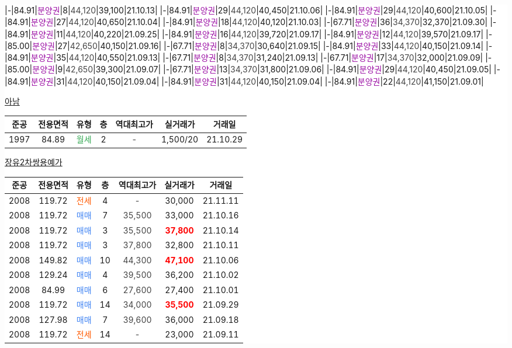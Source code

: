 |-|84.91|<span style="color:#9C11A5">분양권</span>|8|<span style="color:#444444">44,120</span>|39,100|21.10.13|
|-|84.91|<span style="color:#9C11A5">분양권</span>|29|<span style="color:#444444">44,120</span>|40,450|21.10.06|
|-|84.91|<span style="color:#9C11A5">분양권</span>|29|<span style="color:#444444">44,120</span>|40,600|21.10.05|
|-|84.91|<span style="color:#9C11A5">분양권</span>|27|<span style="color:#444444">44,120</span>|40,650|21.10.04|
|-|84.91|<span style="color:#9C11A5">분양권</span>|18|<span style="color:#444444">44,120</span>|40,120|21.10.03|
|-|67.71|<span style="color:#9C11A5">분양권</span>|36|<span style="color:#444444">34,370</span>|32,370|21.09.30|
|-|84.91|<span style="color:#9C11A5">분양권</span>|11|<span style="color:#444444">44,120</span>|40,220|21.09.25|
|-|84.91|<span style="color:#9C11A5">분양권</span>|16|<span style="color:#444444">44,120</span>|39,720|21.09.17|
|-|84.91|<span style="color:#9C11A5">분양권</span>|12|<span style="color:#444444">44,120</span>|39,570|21.09.17|
|-|85.00|<span style="color:#9C11A5">분양권</span>|27|<span style="color:#444444">42,650</span>|40,150|21.09.16|
|-|67.71|<span style="color:#9C11A5">분양권</span>|8|<span style="color:#444444">34,370</span>|30,640|21.09.15|
|-|84.91|<span style="color:#9C11A5">분양권</span>|33|<span style="color:#444444">44,120</span>|40,150|21.09.14|
|-|84.91|<span style="color:#9C11A5">분양권</span>|35|<span style="color:#444444">44,120</span>|40,550|21.09.13|
|-|67.71|<span style="color:#9C11A5">분양권</span>|8|<span style="color:#444444">34,370</span>|31,240|21.09.13|
|-|67.71|<span style="color:#9C11A5">분양권</span>|17|<span style="color:#444444">34,370</span>|32,000|21.09.09|
|-|85.00|<span style="color:#9C11A5">분양권</span>|9|<span style="color:#444444">42,650</span>|39,300|21.09.07|
|-|67.71|<span style="color:#9C11A5">분양권</span>|13|<span style="color:#444444">34,370</span>|31,800|21.09.06|
|-|84.91|<span style="color:#9C11A5">분양권</span>|29|<span style="color:#444444">44,120</span>|40,450|21.09.05|
|-|84.91|<span style="color:#9C11A5">분양권</span>|31|<span style="color:#444444">44,120</span>|40,150|21.09.04|
|-|84.91|<span style="color:#9C11A5">분양권</span>|31|<span style="color:#444444">44,120</span>|40,150|21.09.04|
|-|84.91|<span style="color:#9C11A5">분양권</span>|22|<span style="color:#444444">44,120</span>|41,150|21.09.01|

[아남](https://search.naver.com/search.naver?query=%EC%95%84%EB%82%A8)

|준공|전용면적|유형|층|역대최고가|실거래가|거래일|
|:---:|:---:|:---:|:---:|:---:|:---:|:---:|
|1997|84.89|<span style="color:#34A853">월세</span>|2|<span style="color:#444444">-</span>|1,500/20|21.10.29|

[장유2차쌍용예가](https://search.naver.com/search.naver?query=%EC%9E%A5%EC%9C%A02%EC%B0%A8%EC%8C%8D%EC%9A%A9%EC%98%88%EA%B0%80)

|준공|전용면적|유형|층|역대최고가|실거래가|거래일|
|:---:|:---:|:---:|:---:|:---:|:---:|:---:|
|2008|119.72|<span style="color:#FF5A00">전세</span>|4|<span style="color:#444444">-</span>|30,000|21.11.11|
|2008|119.72|<span style="color:#4285F3">매매</span>|7|<span style="color:#444444">35,500</span>|33,000|21.10.16|
|2008|119.72|<span style="color:#4285F3">매매</span>|3|<span style="color:#444444">35,500</span>|<b><span style="color:#FF0000">37,800</span></b>|21.10.14|
|2008|119.72|<span style="color:#4285F3">매매</span>|3|<span style="color:#444444">37,800</span>|32,800|21.10.11|
|2008|149.82|<span style="color:#4285F3">매매</span>|10|<span style="color:#444444">44,300</span>|<b><span style="color:#FF0000">47,100</span></b>|21.10.06|
|2008|129.24|<span style="color:#4285F3">매매</span>|4|<span style="color:#444444">39,500</span>|36,200|21.10.02|
|2008|84.99|<span style="color:#4285F3">매매</span>|6|<span style="color:#444444">27,600</span>|27,400|21.10.01|
|2008|119.72|<span style="color:#4285F3">매매</span>|14|<span style="color:#444444">34,000</span>|<b><span style="color:#FF0000">35,500</span></b>|21.09.29|
|2008|127.98|<span style="color:#4285F3">매매</span>|7|<span style="color:#444444">39,600</span>|36,000|21.09.18|
|2008|119.72|<span style="color:#FF5A00">전세</span>|14|<span style="color:#444444">-</span>|23,000|21.09.11|
